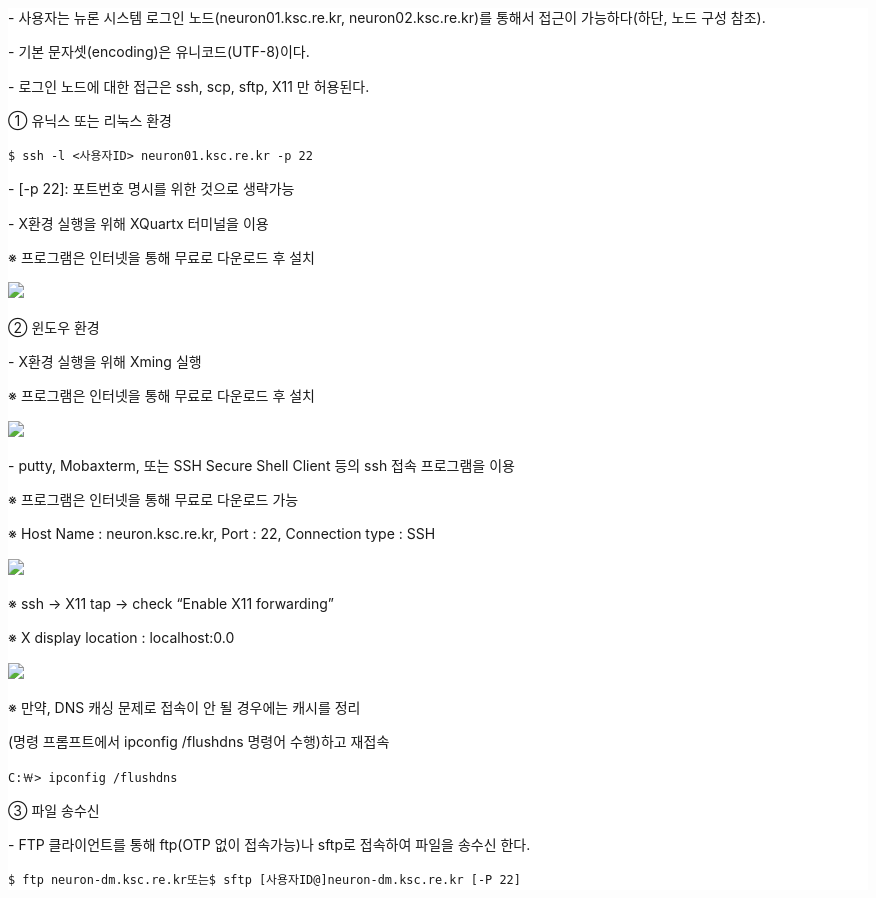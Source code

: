 \- 사용자는 뉴론 시스템 로그인 노드(neuron01.ksc.re.kr, neuron02.ksc.re.kr)를 통해서 접근이 가능하다(하단, 노드 구성 참조).

\- 기본 문자셋(encoding)은 유니코드(UTF-8)이다.

\- 로그인 노드에 대한 접근은 ssh, scp, sftp, X11 만 허용된다.

&#x20;

① 유닉스 또는 리눅스 환경

```
$ ssh -l <사용자ID> neuron01.ksc.re.kr -p 22
```

\- \[-p 22]: 포트번호 명시를 위한 것으로 생략가능

\- X환경 실행을 위해 XQuartx 터미널을 이용

※ 프로그램은 인터넷을 통해 무료로 다운로드 후 설치

![](https://www.ksc.re.kr/file/image/?path=sos/jcs/2020/02/\&name=VhT2afiz3QVaR6W.png)

② 윈도우 환경

\- X환경 실행을 위해 Xming 실행

※ 프로그램은 인터넷을 통해 무료로 다운로드 후 설치

![](https://www.ksc.re.kr/file/image/?path=sos/jcs/2020/02/\&name=DQvGq055jkNyz5e.png)

\- putty, Mobaxterm, 또는 SSH Secure Shell Client 등의 ssh 접속 프로그램을 이용

※ 프로그램은 인터넷을 통해 무료로 다운로드 가능

※ Host Name : neuron.ksc.re.kr, Port : 22, Connection type : SSH &#x20;

![](https://www.ksc.re.kr/file/image/?path=sos/jcs/2021/08/\&name=aUi3Rys5RaiCIhE.png)

&#x20;

※ ssh -> X11 tap -> check “Enable X11 forwarding”

※ X display location : localhost:0.0

![](https://www.ksc.re.kr/file/image/?path=sos/jcs/2020/02/\&name=yykOZoJFaQM2QaG.png)

&#x20;

※ 만약, DNS 캐싱 문제로 접속이 안 될 경우에는 캐시를 정리

&#x20;   (명령 프롬프트에서 ipconfig /flushdns 명령어 수행)하고 재접속

```
C:￦> ipconfig /flushdns
```

③ 파일 송수신

\- FTP 클라이언트를 통해 ftp(OTP 없이 접속가능)나 sftp로 접속하여 파일을 송수신 한다.

```
$ ftp neuron-dm.ksc.re.kr또는$ sftp [사용자ID@]neuron-dm.ksc.re.kr [-P 22]
```
